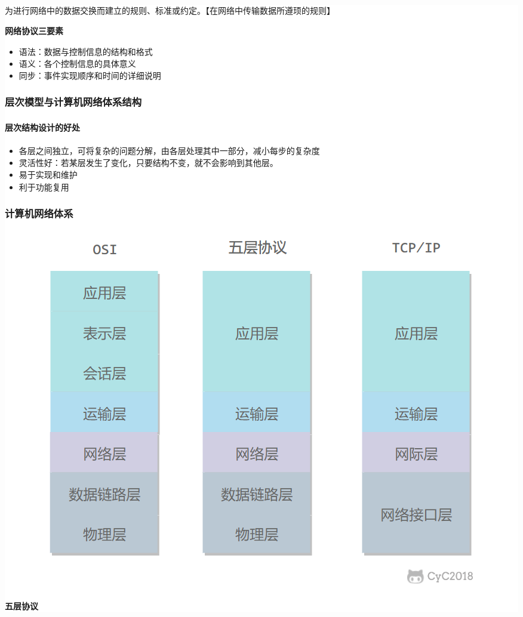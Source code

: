为进行网络中的数据交换而建立的规则、标准或约定。【在网络中传输数据所遵顼的规则】

<b>网络协议三要素</b>

- 语法：数据与控制信息的结构和格式
- 语义：各个控制信息的具体意义
- 同步：事件实现顺序和时间的详细说明

### 层次模型与计算机网络体系结构

#### 层次结构设计的好处

- 各层之间独立，可将复杂的问题分解，由各层处理其中一部分，减小每步的复杂度
- 灵活性好：若某层发生了变化，只要结构不变，就不会影响到其他层。
- 易于实现和维护
- 利于功能复用

### 计算机网络体系

<div align="center"><img src="img/0fa6c237-a909-4e2a-a771-2c5485cd8ce0.png"></div>

#### 五层协议
